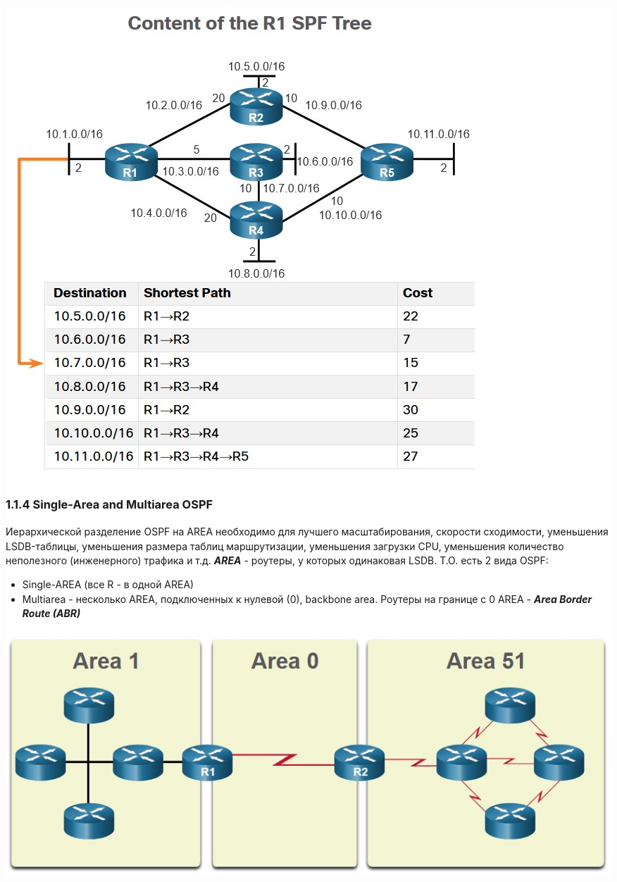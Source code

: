 ![](./pictures/05.jpg)

### 1.1.4 Single-Area and Multiarea OSPF
Иерархической разделение OSPF на AREA необходимо для лучшего масштабирования, скорости сходимости, уменьшения LSDB-таблицы, уменьшения размера таблиц маршрутизации, уменьшения загрузки CPU, уменьшения количество неполезного (инженерного) трафика и т.д. ___AREA___ - роутеры, у которых одинаковая LSDB. Т.О. есть 2 вида OSPF:
- Single-AREA (все R - в одной AREA)
- Multiarea - несколько AREA, подключенных к нулевой (0), backbone area. Роутеры на границе с 0 AREA - ___Area Border Route (ABR)___

![](./pictures/06.jpg)
